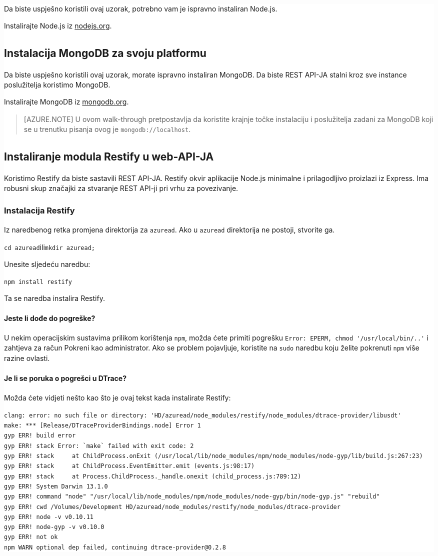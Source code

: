 Da biste uspješno koristili ovaj uzorak, potrebno vam je ispravno instaliran Node.js. 

Instalirajte Node.js iz [nodejs.org](http://nodejs.org).

## <a name="install-mongodb-for-your-platform"></a>Instalacija MongoDB za svoju platformu

Da biste uspješno koristili ovaj uzorak, morate ispravno instaliran MongoDB. Da biste REST API-JA stalni kroz sve instance poslužitelja koristimo MongoDB.

Instalirajte MongoDB iz [mongodb.org](http://www.mongodb.org).

> [AZURE.NOTE] U ovom walk-through pretpostavlja da koristite krajnje točke instalaciju i poslužitelja zadani za MongoDB koji se u trenutku pisanja ovog je `mongodb://localhost`.

## <a name="install-the-restify-modules-in-your-web-api"></a>Instaliranje modula Restify u web-API-JA

Koristimo Restify da biste sastavili REST API-JA. Restify okvir aplikacije Node.js minimalne i prilagodljivo proizlazi iz Express. Ima robusni skup značajki za stvaranje REST API-ji pri vrhu za povezivanje.

### <a name="install-restify"></a>Instalacija Restify

Iz naredbenog retka promjena direktorija za `azuread`. Ako u `azuread` direktorija ne postoji, stvorite ga.

`cd azuread`ili`mkdir azuread;`

Unesite sljedeću naredbu:

`npm install restify`

Ta se naredba instalira Restify.

#### <a name="did-you-get-an-error"></a>Jeste li dođe do pogreške?

U nekim operacijskim sustavima prilikom korištenja `npm`, možda ćete primiti pogrešku `Error: EPERM, chmod '/usr/local/bin/..'` i zahtjeva za račun Pokreni kao administrator. Ako se problem pojavljuje, koristite na `sudo` naredbu koju želite pokrenuti `npm` više razine ovlasti.

#### <a name="did-you-get-a-dtrace-error"></a>Je li se poruka o pogrešci u DTrace?

Možda ćete vidjeti nešto kao što je ovaj tekst kada instalirate Restify:

```Shell
clang: error: no such file or directory: 'HD/azuread/node_modules/restify/node_modules/dtrace-provider/libusdt'
make: *** [Release/DTraceProviderBindings.node] Error 1
gyp ERR! build error
gyp ERR! stack Error: `make` failed with exit code: 2
gyp ERR! stack     at ChildProcess.onExit (/usr/local/lib/node_modules/npm/node_modules/node-gyp/lib/build.js:267:23)
gyp ERR! stack     at ChildProcess.EventEmitter.emit (events.js:98:17)
gyp ERR! stack     at Process.ChildProcess._handle.onexit (child_process.js:789:12)
gyp ERR! System Darwin 13.1.0
gyp ERR! command "node" "/usr/local/lib/node_modules/npm/node_modules/node-gyp/bin/node-gyp.js" "rebuild"
gyp ERR! cwd /Volumes/Development HD/azuread/node_modules/restify/node_modules/dtrace-provider
gyp ERR! node -v v0.10.11
gyp ERR! node-gyp -v v0.10.0
gyp ERR! not ok
npm WARN optional dep failed, continuing dtrace-provider@0.2.8
```
